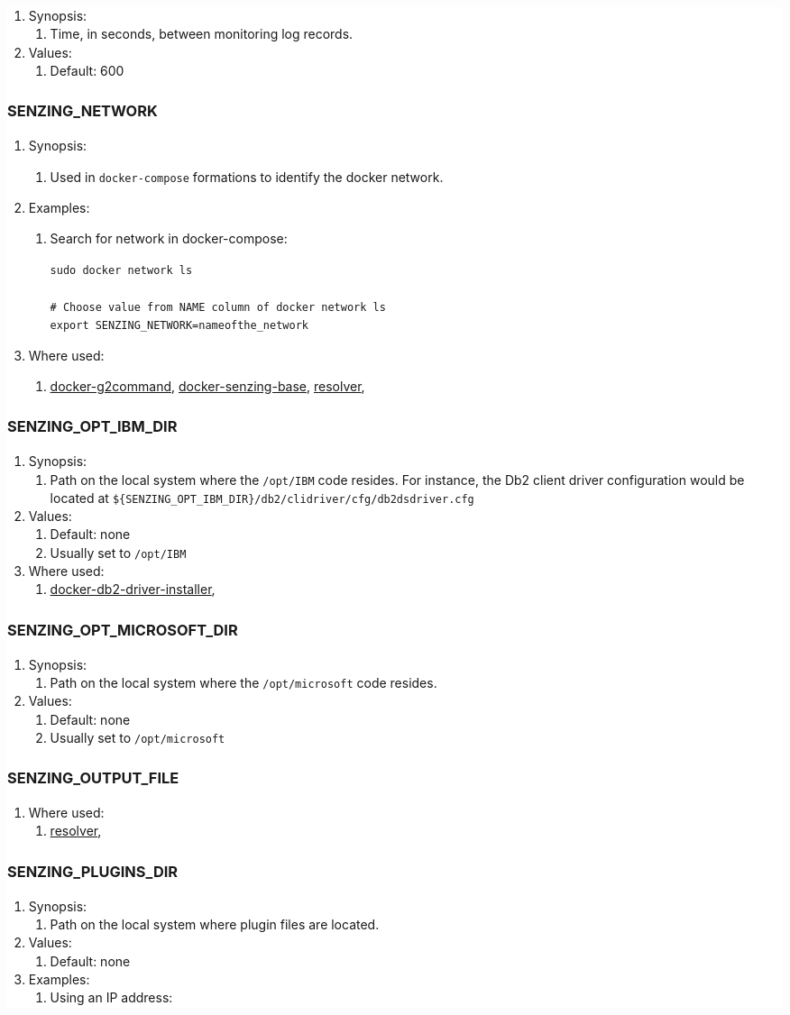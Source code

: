 1. Synopsis:
    1. Time, in seconds, between monitoring log records.
1. Values:
    1. Default: 600

### SENZING_NETWORK

1. Synopsis:
    1. Used in `docker-compose` formations to identify the docker network.
1. Examples:
    1. Search for network in docker-compose:

        ```console
        sudo docker network ls

        # Choose value from NAME column of docker network ls
        export SENZING_NETWORK=nameofthe_network
        ```

1. Where used:
    1. [docker-g2command](https://github.com/Senzing/docker-g2command),
       [docker-senzing-base](https://github.com/Senzing/docker-senzing-base),
       [resolver](https://github.com/Senzing/resolver),

### SENZING_OPT_IBM_DIR

1. Synopsis:
    1. Path on the local system where the `/opt/IBM` code resides.
       For instance, the Db2 client driver configuration would be located at
       `${SENZING_OPT_IBM_DIR}/db2/clidriver/cfg/db2dsdriver.cfg`
1. Values:
    1. Default: none
    1. Usually set to `/opt/IBM`
1. Where used:
    1. [docker-db2-driver-installer](https://github.com/Senzing/docker-db2-driver-installer),

### SENZING_OPT_MICROSOFT_DIR

1. Synopsis:
    1. Path on the local system where the `/opt/microsoft` code resides.
1. Values:
    1. Default: none
    1. Usually set to `/opt/microsoft`

### SENZING_OUTPUT_FILE

1. Where used:
    1. [resolver](https://github.com/Senzing/resolver),

### SENZING_PLUGINS_DIR

1. Synopsis:
    1. Path on the local system where plugin files are located.
1. Values:
    1. Default: none
1. Examples:
    1. Using an IP address:
